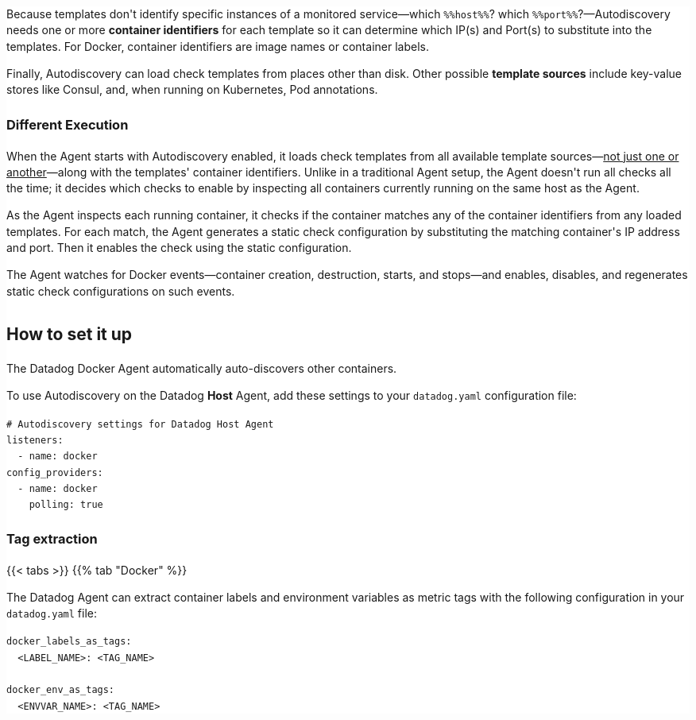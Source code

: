 Because templates don't identify specific instances of a monitored service&mdash;which `%%host%%`? which `%%port%%`?&mdash;Autodiscovery needs one or more **container identifiers** for each template so it can determine which IP(s) and Port(s) to substitute into the templates. For Docker, container identifiers are image names or container labels.

Finally, Autodiscovery can load check templates from places other than disk. Other possible **template sources** include key-value stores like Consul, and, when running on Kubernetes, Pod annotations.

### Different Execution

When the Agent starts with Autodiscovery enabled, it loads check templates from all available template sources&mdash;[not just one or another](#template-source-precedence)&mdash;along with the templates' container identifiers. Unlike in a traditional Agent setup, the Agent doesn't run all checks all the time; it decides which checks to enable by inspecting all containers currently running on the same host as the Agent.

As the Agent inspects each running container, it checks if the container matches any of the container identifiers from any loaded templates. For each match, the Agent generates a static check configuration by substituting the matching container's IP address and port. Then it enables the check using the static configuration.

The Agent watches for Docker events&mdash;container creation, destruction, starts, and stops&mdash;and enables, disables, and regenerates static check configurations on such events.

## How to set it up

The Datadog Docker Agent automatically auto-discovers other containers.

To use Autodiscovery on the Datadog **Host** Agent, add these settings to your `datadog.yaml` configuration file:

```
# Autodiscovery settings for Datadog Host Agent
listeners:
  - name: docker
config_providers:
  - name: docker
    polling: true
```

### Tag extraction

{{< tabs >}}
{{% tab "Docker" %}}

The Datadog Agent can extract container labels and environment variables as metric tags with the following configuration in your `datadog.yaml` file:

```
docker_labels_as_tags:
  <LABEL_NAME>: <TAG_NAME>

docker_env_as_tags:
  <ENVVAR_NAME>: <TAG_NAME>
```
